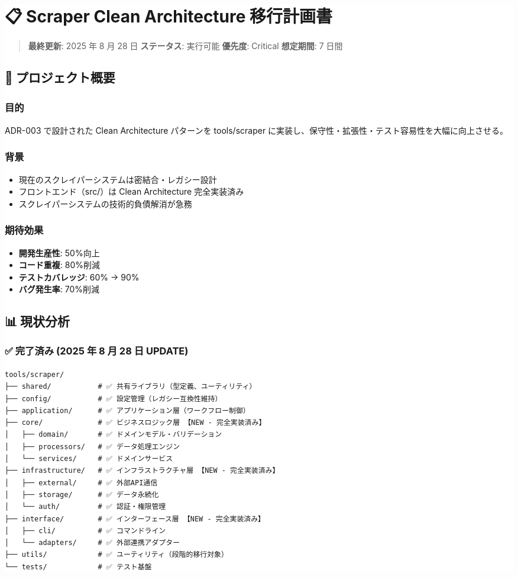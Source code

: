 # 📋 Scraper Clean Architecture 移行計画書

> **最終更新**: 2025 年 8 月 28 日
> **ステータス**: 実行可能
> **優先度**: Critical
> **想定期間**: 7 日間

## 🎯 プロジェクト概要

### 目的

ADR-003 で設計された Clean Architecture パターンを tools/scraper に実装し、保守性・拡張性・テスト容易性を大幅に向上させる。

### 背景

- 現在のスクレイパーシステムは密結合・レガシー設計
- フロントエンド（src/）は Clean Architecture 完全実装済み
- スクレイパーシステムの技術的負債解消が急務

### 期待効果

- **開発生産性**: 50%向上
- **コード重複**: 80%削減
- **テストカバレッジ**: 60% → 90%
- **バグ発生率**: 70%削減

## 📊 現状分析

### ✅ 完了済み (2025 年 8 月 28 日 UPDATE)

```text
tools/scraper/
├── shared/           # ✅ 共有ライブラリ（型定義、ユーティリティ）
├── config/           # ✅ 設定管理（レガシー互換性維持）
├── application/      # ✅ アプリケーション層（ワークフロー制御）
├── core/             # ✅ ビジネスロジック層 【NEW - 完全実装済み】
│   ├── domain/       # ✅ ドメインモデル・バリデーション
│   ├── processors/   # ✅ データ処理エンジン
│   └── services/     # ✅ ドメインサービス
├── infrastructure/   # ✅ インフラストラクチャ層 【NEW - 完全実装済み】
│   ├── external/     # ✅ 外部API通信
│   ├── storage/      # ✅ データ永続化
│   └── auth/         # ✅ 認証・権限管理
├── interface/        # ✅ インターフェース層 【NEW - 完全実装済み】
│   ├── cli/          # ✅ コマンドライン
│   └── adapters/     # ✅ 外部連携アダプター
├── utils/            # ✅ ユーティリティ（段階的移行対象）
└── tests/            # ✅ テスト基盤
```
